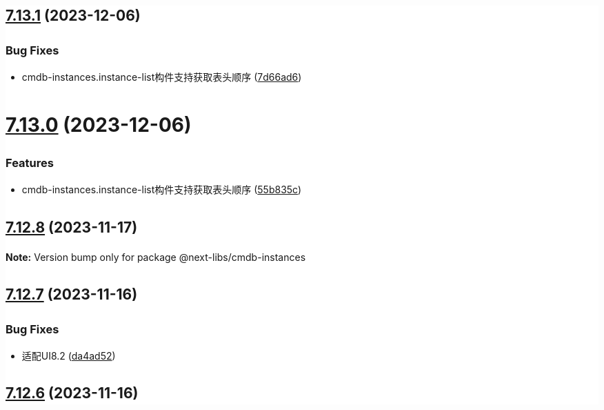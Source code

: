 

## [7.13.1](https://github.com/easyops-cn/next-libs/compare/@next-libs/cmdb-instances@7.13.0...@next-libs/cmdb-instances@7.13.1) (2023-12-06)


### Bug Fixes

* cmdb-instances.instance-list构件支持获取表头顺序 ([7d66ad6](https://github.com/easyops-cn/next-libs/commit/7d66ad61d673824c77cdf7c7111eced0c9865874))





# [7.13.0](https://github.com/easyops-cn/next-libs/compare/@next-libs/cmdb-instances@7.12.8...@next-libs/cmdb-instances@7.13.0) (2023-12-06)


### Features

* cmdb-instances.instance-list构件支持获取表头顺序 ([55b835c](https://github.com/easyops-cn/next-libs/commit/55b835c28ca116593add5bc14e8a0d8c743ca92b))





## [7.12.8](https://github.com/easyops-cn/next-libs/compare/@next-libs/cmdb-instances@7.12.7...@next-libs/cmdb-instances@7.12.8) (2023-11-17)

**Note:** Version bump only for package @next-libs/cmdb-instances





## [7.12.7](https://github.com/easyops-cn/next-libs/compare/@next-libs/cmdb-instances@7.12.6...@next-libs/cmdb-instances@7.12.7) (2023-11-16)


### Bug Fixes

* 适配UI8.2 ([da4ad52](https://github.com/easyops-cn/next-libs/commit/da4ad52ba29eb3b5c51b9e607ccaedf130f26639))





## [7.12.6](https://github.com/easyops-cn/next-libs/compare/@next-libs/cmdb-instances@7.12.5...@next-libs/cmdb-instances@7.12.6) (2023-11-16)

